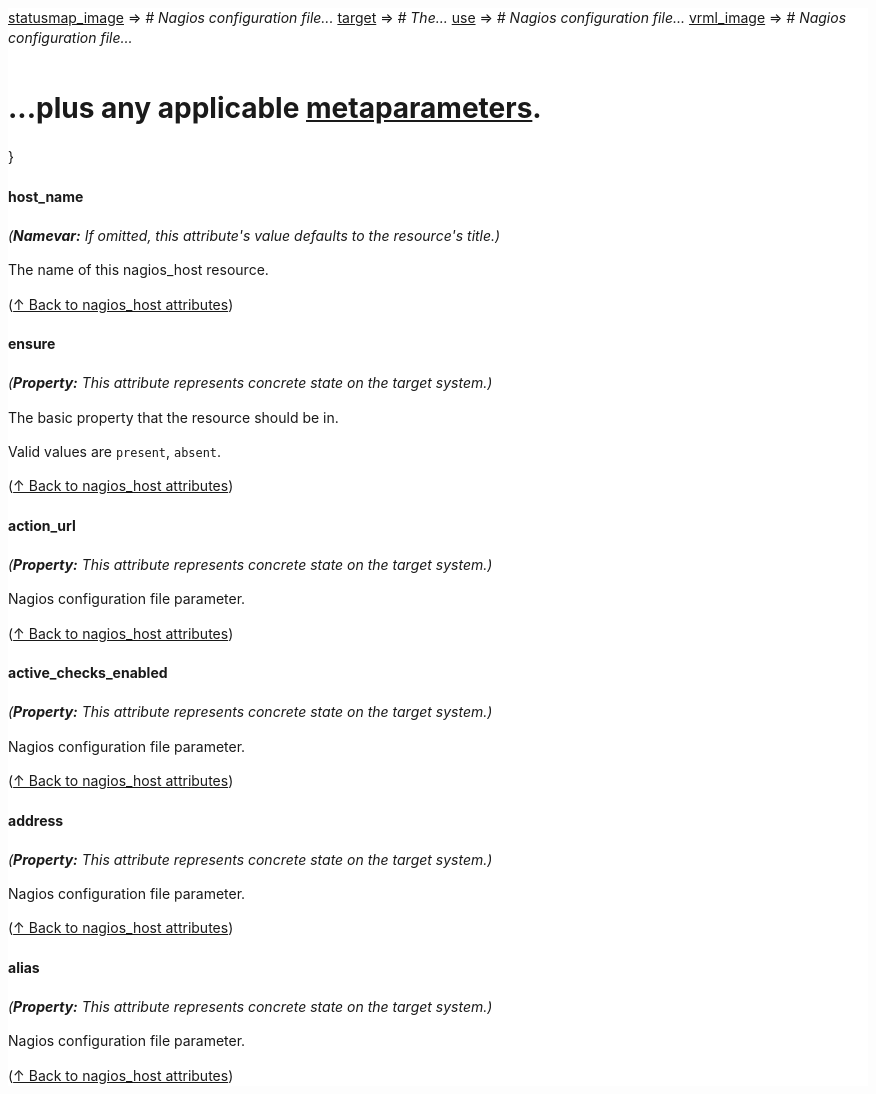   <a href="#nagios_host-attribute-statusmap_image">statusmap_image</a>              =&gt; <em># Nagios configuration file...</em>
  <a href="#nagios_host-attribute-target">target</a>                       =&gt; <em># The...</em>
  <a href="#nagios_host-attribute-use">use</a>                          =&gt; <em># Nagios configuration file...</em>
  <a href="#nagios_host-attribute-vrml_image">vrml_image</a>                   =&gt; <em># Nagios configuration file...</em>
  # ...plus any applicable <a href="{{puppet}}/metaparameter.html">metaparameters</a>.
}</code></pre>

<h4 id="nagios_host-attribute-host_name">host_name</h4>

_(**Namevar:** If omitted, this attribute's value defaults to the resource's title.)_

The name of this nagios_host resource.

([↑ Back to nagios_host attributes](#nagios_host-attributes))

<h4 id="nagios_host-attribute-ensure">ensure</h4>

_(**Property:** This attribute represents concrete state on the target system.)_

The basic property that the resource should be in.

Valid values are `present`, `absent`.

([↑ Back to nagios_host attributes](#nagios_host-attributes))

<h4 id="nagios_host-attribute-action_url">action_url</h4>

_(**Property:** This attribute represents concrete state on the target system.)_

Nagios configuration file parameter.

([↑ Back to nagios_host attributes](#nagios_host-attributes))

<h4 id="nagios_host-attribute-active_checks_enabled">active_checks_enabled</h4>

_(**Property:** This attribute represents concrete state on the target system.)_

Nagios configuration file parameter.

([↑ Back to nagios_host attributes](#nagios_host-attributes))

<h4 id="nagios_host-attribute-address">address</h4>

_(**Property:** This attribute represents concrete state on the target system.)_

Nagios configuration file parameter.

([↑ Back to nagios_host attributes](#nagios_host-attributes))

<h4 id="nagios_host-attribute-alias">alias</h4>

_(**Property:** This attribute represents concrete state on the target system.)_

Nagios configuration file parameter.

([↑ Back to nagios_host attributes](#nagios_host-attributes))

